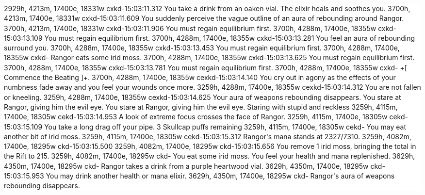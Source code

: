 2929h, 4213m, 17400e, 18331w cxkd-15:03:11.312
You take a drink from an oaken vial.
The elixir heals and soothes you.
3700h, 4213m, 17400e, 18331w cxkd-15:03:11.609
You suddenly perceive the vague outline of an aura of rebounding around Rangor.
3700h, 4213m, 17400e, 18331w cxkd-15:03:11.906
You must regain equilibrium first.
3700h, 4288m, 17400e, 18355w cxkd-15:03:13.109
You must regain equilibrium first.
3700h, 4288m, 17400e, 18355w cxkd-15:03:13.281
You feel an aura of rebounding surround you.
3700h, 4288m, 17400e, 18355w cxkd-15:03:13.453
You must regain equilibrium first.
3700h, 4288m, 17400e, 18355w cxkd-
Rangor eats some irid moss.
3700h, 4288m, 17400e, 18355w cxkd-15:03:13.625
You must regain equilibrium first.
3700h, 4288m, 17400e, 18355w cxkd-15:03:13.781
You must regain equilibrium first.
3700h, 4288m, 17400e, 18355w cxkd-
 +[ Commence the Beating ]+.
3700h, 4288m, 17400e, 18355w cexkd-15:03:14.140
You cry out in agony as the effects of your numbness fade away and you feel your wounds once more.
3259h, 4288m, 17400e, 18355w cexkd-15:03:14.312
You are not fallen or kneeling.
3259h, 4288m, 17400e, 18355w cexkd-15:03:14.625
Your aura of weapons rebounding disappears.
You stare at Rangor, giving him the evil eye.
You stare at Rangor, giving him the evil eye.
Staring with stupid and reckless
3259h, 4115m, 17400e, 18305w cekd-15:03:14.953
A look of extreme focus crosses the face of Rangor.
3259h, 4115m, 17400e, 18305w cekd-15:03:15.109
You take a long drag off your pipe.
3 Skullcap puffs remaining
3259h, 4115m, 17400e, 18305w cekd-
You may eat another bit of irid moss.
3259h, 4115m, 17400e, 18305w cekd-15:03:15.312
Rangor's mana stands at 2327/7310.
3259h, 4082m, 17400e, 18295w ckd-15:03:15.500
3259h, 4082m, 17400e, 18295w ckd-15:03:15.656
You remove 1 irid moss, bringing the total in the Rift to 215.
3259h, 4082m, 17400e, 18295w ckd-
You eat some irid moss.
You feel your health and mana replenished.
3629h, 4350m, 17400e, 18295w ckd-
Rangor takes a drink from a purple heartwood vial.
3629h, 4350m, 17400e, 18295w ckd-15:03:15.953
You may drink another health or mana elixir.
3629h, 4350m, 17400e, 18295w ckd-
Rangor's aura of weapons rebounding disappears.
